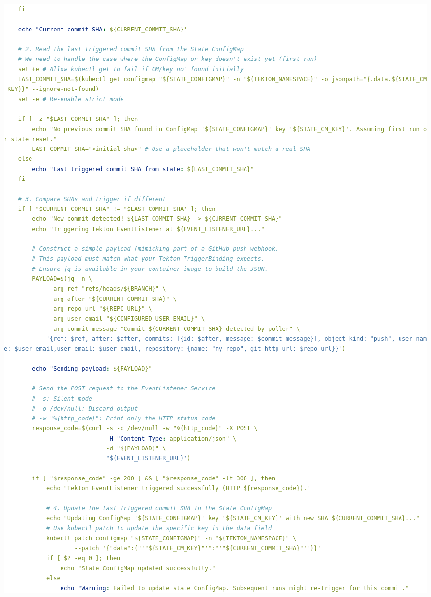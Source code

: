```yaml
    fi

    echo "Current commit SHA: ${CURRENT_COMMIT_SHA}"

    # 2. Read the last triggered commit SHA from the State ConfigMap
    # We need to handle the case where the ConfigMap or key doesn't exist yet (first run)
    set +e # Allow kubectl get to fail if CM/key not found initially
    LAST_COMMIT_SHA=$(kubectl get configmap "${STATE_CONFIGMAP}" -n "${TEKTON_NAMESPACE}" -o jsonpath="{.data.${STATE_CM_KEY}}" --ignore-not-found)
    set -e # Re-enable strict mode

    if [ -z "$LAST_COMMIT_SHA" ]; then
        echo "No previous commit SHA found in ConfigMap '${STATE_CONFIGMAP}' key '${STATE_CM_KEY}'. Assuming first run or state reset."
        LAST_COMMIT_SHA="<initial_sha>" # Use a placeholder that won't match a real SHA
    else
        echo "Last triggered commit SHA from state: ${LAST_COMMIT_SHA}"
    fi

    # 3. Compare SHAs and trigger if different
    if [ "$CURRENT_COMMIT_SHA" != "$LAST_COMMIT_SHA" ]; then
        echo "New commit detected! ${LAST_COMMIT_SHA} -> ${CURRENT_COMMIT_SHA}"
        echo "Triggering Tekton EventListener at ${EVENT_LISTENER_URL}..."

        # Construct a simple payload (mimicking part of a GitHub push webhook)
        # This payload must match what your Tekton TriggerBinding expects.
        # Ensure jq is available in your container image to build the JSON.
        PAYLOAD=$(jq -n \
            --arg ref "refs/heads/${BRANCH}" \
            --arg after "${CURRENT_COMMIT_SHA}" \
            --arg repo_url "${REPO_URL}" \
            --arg user_email "${CONFIGURED_USER_EMAIL}" \
            --arg commit_message "Commit ${CURRENT_COMMIT_SHA} detected by poller" \
            '{ref: $ref, after: $after, commits: [{id: $after, message: $commit_message}], object_kind: "push", user_name: $user_email,user_email: $user_email, repository: {name: "my-repo", git_http_url: $repo_url}}')

        echo "Sending payload: ${PAYLOAD}"

        # Send the POST request to the EventListener Service
        # -s: Silent mode
        # -o /dev/null: Discard output
        # -w "%{http_code}": Print only the HTTP status code
        response_code=$(curl -s -o /dev/null -w "%{http_code}" -X POST \
                             -H "Content-Type: application/json" \
                             -d "${PAYLOAD}" \
                             "${EVENT_LISTENER_URL}")

        if [ "$response_code" -ge 200 ] && [ "$response_code" -lt 300 ]; then
            echo "Tekton EventListener triggered successfully (HTTP ${response_code})."

            # 4. Update the last triggered commit SHA in the State ConfigMap
            echo "Updating ConfigMap '${STATE_CONFIGMAP}' key '${STATE_CM_KEY}' with new SHA ${CURRENT_COMMIT_SHA}..."
            # Use kubectl patch to update the specific key in the data field
            kubectl patch configmap "${STATE_CONFIGMAP}" -n "${TEKTON_NAMESPACE}" \
                    --patch '{"data":{"'"${STATE_CM_KEY}"'":"'"${CURRENT_COMMIT_SHA}"'"}}'
            if [ $? -eq 0 ]; then
                echo "State ConfigMap updated successfully."
            else
                echo "Warning: Failed to update state ConfigMap. Subsequent runs might re-trigger for this commit."
```